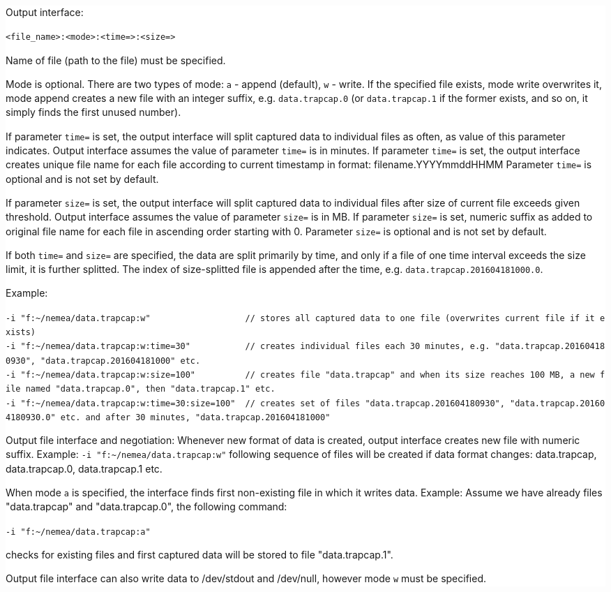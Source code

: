 Output interface:
```
<file_name>:<mode>:<time=>:<size=>
```
Name of file (path to the file) must be specified.

Mode is optional. There are two types of mode: `a` - append (default), `w` - write.
If the specified file exists, mode write overwrites it, mode append creates a new file with an integer suffix, e.g. `data.trapcap.0` (or `data.trapcap.1` if the former exists, and so on, it simply finds the first unused number).

If parameter `time=` is set, the output interface will split captured data to individual files as often, as value of this parameter indicates.
Output interface assumes the value of parameter `time=` is in minutes.
If parameter `time=` is set, the output interface creates unique file name for each file according to current timestamp in format: filename.YYYYmmddHHMM
Parameter `time=` is optional and is not set by default.

If parameter `size=` is set, the output interface will split captured data to individual files after size of current file exceeds given threshold.
Output interface assumes the value of parameter `size=` is in MB.
If parameter `size=` is set, numeric suffix as added to original file name for each file in ascending order starting with 0.
Parameter `size=` is optional and is not set by default.

If both `time=` and `size=` are specified, the data are split primarily by time, and only if a file of one time interval exceeds the size limit, it is further splitted. The index of size-splitted file is appended after the time, e.g. `data.trapcap.201604181000.0`.

Example:
```
-i "f:~/nemea/data.trapcap:w"					// stores all captured data to one file (overwrites current file if it exists)
-i "f:~/nemea/data.trapcap:w:time=30"			// creates individual files each 30 minutes, e.g. "data.trapcap.201604180930", "data.trapcap.201604181000" etc.
-i "f:~/nemea/data.trapcap:w:size=100"			// creates file "data.trapcap" and when its size reaches 100 MB, a new file named "data.trapcap.0", then "data.trapcap.1" etc.
-i "f:~/nemea/data.trapcap:w:time=30:size=100"	// creates set of files "data.trapcap.201604180930", "data.trapcap.201604180930.0" etc. and after 30 minutes, "data.trapcap.201604181000"
```
Output file interface and negotiation:
Whenever new format of data is created, output interface creates new file with numeric suffix.
Example: `-i "f:~/nemea/data.trapcap:w"` following sequence of files will be created if data format changes: data.trapcap, data.trapcap.0, data.trapcap.1 etc.

When mode `a` is specified, the interface finds first non-existing file in which it writes data.
Example: 
Assume we have already files "data.trapcap" and "data.trapcap.0", the following command:
```
-i "f:~/nemea/data.trapcap:a"
```
checks for existing files and first captured data will be stored to file "data.trapcap.1".

Output file interface can also write data to /dev/stdout and /dev/null, however mode `w` must be specified.
